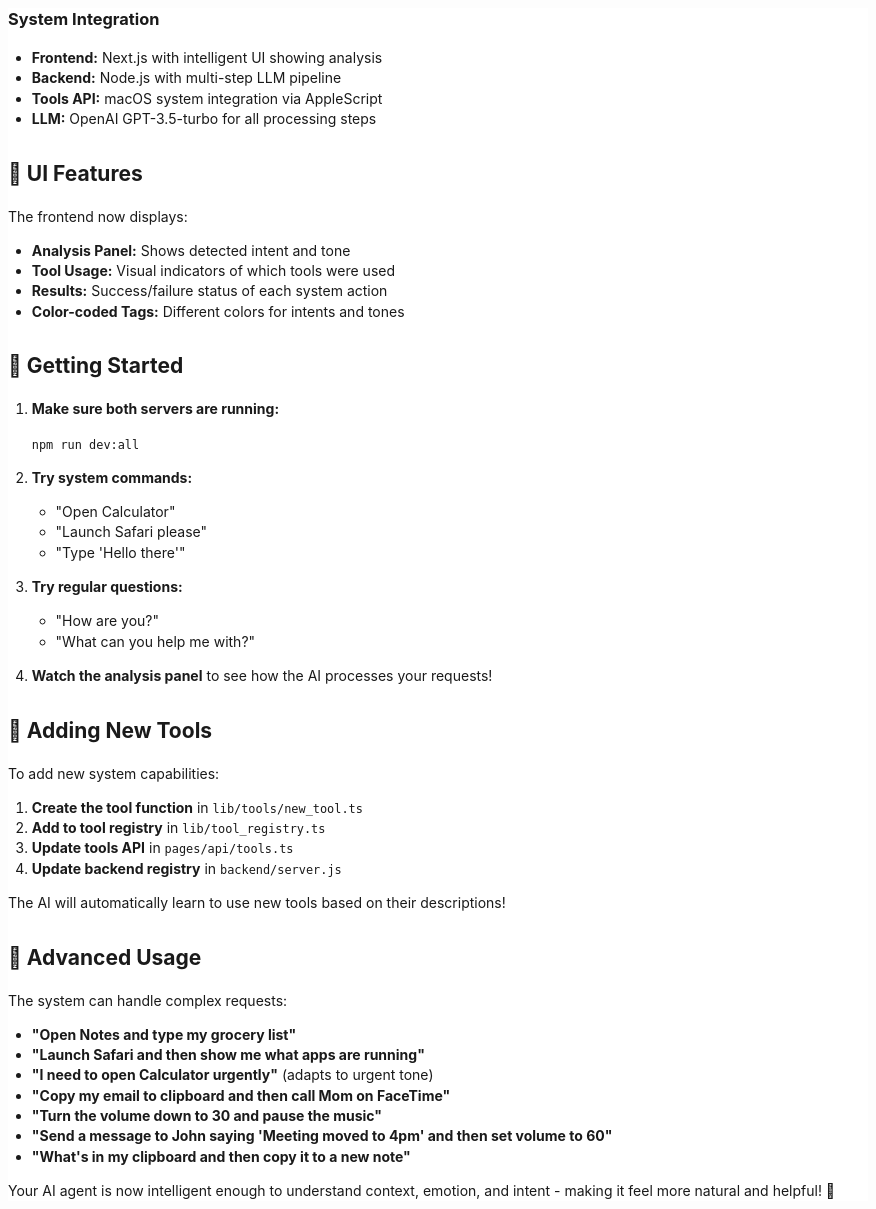### **System Integration**
- **Frontend:** Next.js with intelligent UI showing analysis
- **Backend:** Node.js with multi-step LLM pipeline
- **Tools API:** macOS system integration via AppleScript
- **LLM:** OpenAI GPT-3.5-turbo for all processing steps

## 🎨 **UI Features**

The frontend now displays:
- **Analysis Panel:** Shows detected intent and tone
- **Tool Usage:** Visual indicators of which tools were used
- **Results:** Success/failure status of each system action
- **Color-coded Tags:** Different colors for intents and tones

## 🚀 **Getting Started**

1. **Make sure both servers are running:**
   ```bash
   npm run dev:all
   ```

2. **Try system commands:**
   - "Open Calculator"
   - "Launch Safari please"
   - "Type 'Hello there'"

3. **Try regular questions:**
   - "How are you?"
   - "What can you help me with?"

4. **Watch the analysis panel** to see how the AI processes your requests!

## 🔧 **Adding New Tools**

To add new system capabilities:

1. **Create the tool function** in `lib/tools/new_tool.ts`
2. **Add to tool registry** in `lib/tool_registry.ts`  
3. **Update tools API** in `pages/api/tools.ts`
4. **Update backend registry** in `backend/server.js`

The AI will automatically learn to use new tools based on their descriptions!

## 🎯 **Advanced Usage**

The system can handle complex requests:
- **"Open Notes and type my grocery list"**
- **"Launch Safari and then show me what apps are running"**  
- **"I need to open Calculator urgently"** (adapts to urgent tone)
- **"Copy my email to clipboard and then call Mom on FaceTime"**
- **"Turn the volume down to 30 and pause the music"**
- **"Send a message to John saying 'Meeting moved to 4pm' and then set volume to 60"**
- **"What's in my clipboard and then copy it to a new note"**

Your AI agent is now intelligent enough to understand context, emotion, and intent - making it feel more natural and helpful! 🎉 